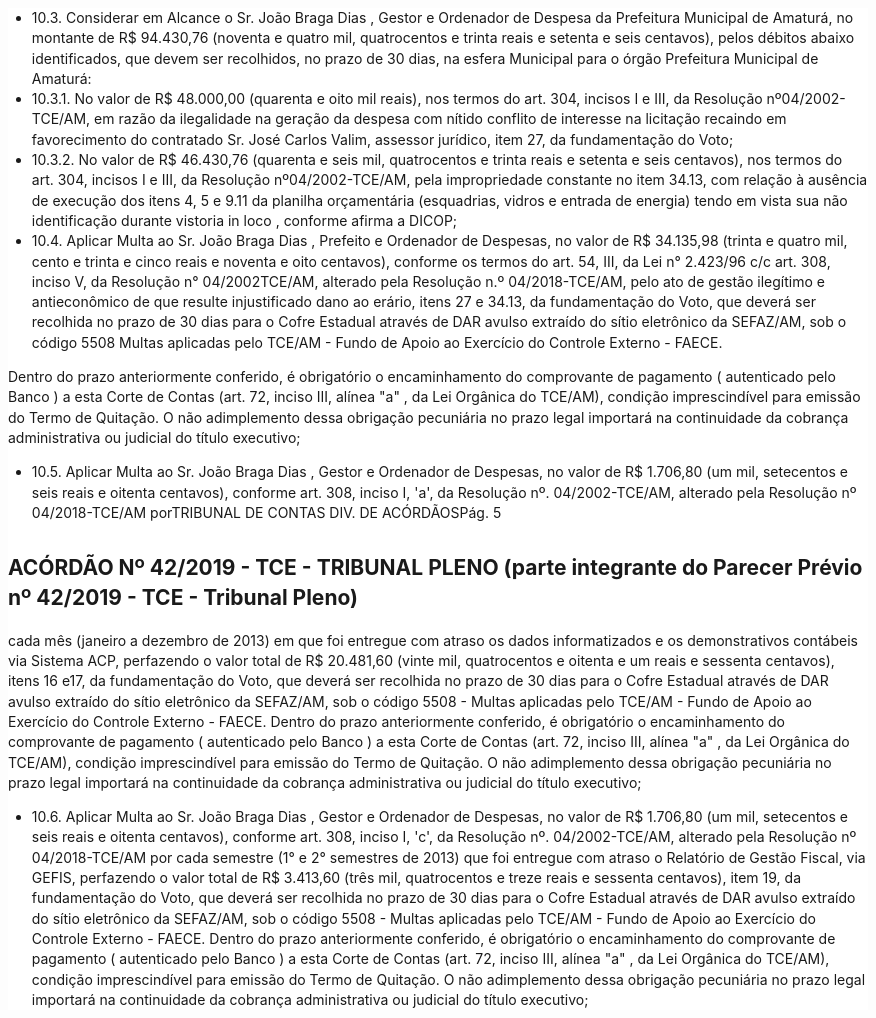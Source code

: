 - 10.3. Considerar em Alcance o Sr. João Braga Dias , Gestor e Ordenador de Despesa da Prefeitura Municipal de Amaturá, no montante de R$ 94.430,76 (noventa e quatro mil, quatrocentos e trinta reais e setenta e seis  centavos),  pelos  débitos  abaixo  identificados,  que  devem  ser recolhidos,  no  prazo  de  30  dias,  na  esfera  Municipal  para  o  órgão Prefeitura Municipal de Amaturá:
- 10.3.1. No valor de R$ 48.000,00 (quarenta e oito mil reais), nos termos do art. 304, incisos I e III, da Resolução nº04/2002-TCE/AM, em razão da ilegalidade na geração da despesa com nítido conflito de interesse na licitação recaindo em favorecimento do contratado Sr. José Carlos Valim, assessor jurídico, item 27, da fundamentação do Voto;
- 10.3.2. No valor de R$ 46.430,76 (quarenta e seis mil, quatrocentos e trinta reais e setenta e seis centavos), nos termos do art. 304, incisos I e III, da Resolução nº04/2002-TCE/AM, pela impropriedade constante no item 34.13, com relação à ausência de execução dos itens 4, 5 e 9.11 da planilha orçamentária (esquadrias, vidros e entrada de energia) tendo em vista sua não identificação durante vistoria in loco , conforme afirma a DICOP;
- 10.4. Aplicar  Multa ao Sr.  João  Braga  Dias ,    Prefeito  e  Ordenador  de Despesas, no valor de R$ 34.135,98 (trinta e quatro mil, cento e trinta e cinco reais e noventa e oito centavos), conforme os termos do art. 54, III, da Lei n° 2.423/96 c/c art. 308, inciso V, da Resolução n° 04/2002TCE/AM, alterado  pela  Resolução  n.º  04/2018-TCE/AM,  pelo  ato  de gestão ilegítimo e antieconômico de que resulte injustificado dano ao erário, itens 27 e 34.13, da fundamentação do Voto, que deverá ser recolhida no prazo de 30 dias para o Cofre Estadual através de DAR avulso extraído do sítio eletrônico da SEFAZ/AM, sob o código 5508 Multas  aplicadas  pelo  TCE/AM  -  Fundo  de  Apoio  ao  Exercício  do Controle Externo - FAECE.

Dentro do prazo anteriormente conferido, é obrigatório o encaminhamento  do  comprovante  de  pagamento  ( autenticado  pelo Banco )  a  esta Corte de Contas (art. 72, inciso III, alínea "a" , da Lei Orgânica do TCE/AM), condição imprescindível para emissão do Termo de Quitação. O não adimplemento dessa obrigação pecuniária no prazo legal importará na continuidade da cobrança administrativa ou judicial do título executivo;

- 10.5. Aplicar  Multa ao Sr.  João  Braga  Dias , Gestor  e  Ordenador  de Despesas, no valor de R$ 1.706,80 (um mil, setecentos e seis reais e oitenta  centavos),  conforme  art.  308,  inciso  I,  'a',  da  Resolução  nº. 04/2002-TCE/AM,  alterado  pela  Resolução  nº  04/2018-TCE/AM  porTRIBUNAL DE CONTAS DIV. DE ACÓRDÃOSPág. 5

## ACÓRDÃO Nº 42/2019 - TCE - TRIBUNAL PLENO (parte integrante do Parecer Prévio nº 42/2019 - TCE - Tribunal Pleno)

cada mês (janeiro a dezembro de 2013) em que foi entregue com atraso os  dados  informatizados  e  os  demonstrativos  contábeis  via  Sistema ACP, perfazendo o valor total de R$ 20.481,60 (vinte mil, quatrocentos e oitenta e um  reais e sessenta  centavos), itens 16 e17, da fundamentação do Voto, que deverá ser recolhida no prazo de 30 dias para  o  Cofre  Estadual  através  de  DAR  avulso  extraído  do  sítio eletrônico da SEFAZ/AM, sob o código 5508 - Multas aplicadas pelo TCE/AM - Fundo de Apoio ao Exercício do Controle Externo - FAECE. Dentro do prazo anteriormente conferido, é obrigatório o encaminhamento  do  comprovante  de  pagamento  ( autenticado  pelo Banco )  a  esta Corte de Contas (art. 72, inciso III, alínea "a" , da Lei Orgânica do TCE/AM), condição imprescindível para emissão do Termo de Quitação. O não adimplemento dessa obrigação pecuniária no prazo legal importará na continuidade da cobrança administrativa ou judicial do título executivo;

- 10.6. Aplicar  Multa ao Sr.  João  Braga  Dias , Gestor  e  Ordenador  de Despesas, no valor de R$ 1.706,80 (um mil, setecentos e seis reais e oitenta  centavos),  conforme  art.  308,  inciso  I,  'c',  da  Resolução  nº. 04/2002-TCE/AM,  alterado  pela  Resolução  nº  04/2018-TCE/AM  por cada semestre (1° e 2° semestres de 2013) que foi entregue com atraso o Relatório de Gestão Fiscal, via GEFIS, perfazendo o valor total de R$ 3.413,60 (três mil, quatrocentos e treze reais e sessenta centavos), item 19, da fundamentação do Voto, que deverá ser recolhida no prazo de 30 dias para o Cofre Estadual através de DAR avulso extraído do sítio eletrônico da SEFAZ/AM, sob o código 5508 - Multas aplicadas pelo TCE/AM - Fundo de Apoio ao Exercício do Controle Externo - FAECE. Dentro do prazo anteriormente conferido, é obrigatório o encaminhamento  do  comprovante  de  pagamento  ( autenticado  pelo Banco )  a  esta Corte de Contas (art. 72, inciso III, alínea "a" , da Lei Orgânica do TCE/AM), condição imprescindível para emissão do Termo de Quitação. O não adimplemento dessa obrigação pecuniária no prazo legal importará na continuidade da cobrança administrativa ou judicial do título executivo;